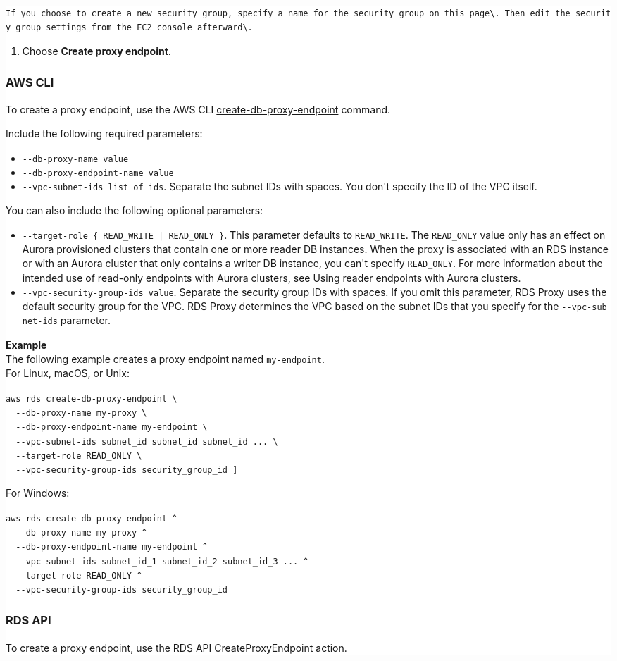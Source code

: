     If you choose to create a new security group, specify a name for the security group on this page\. Then edit the security group settings from the EC2 console afterward\. 

1.  Choose **Create proxy endpoint**\. 

### AWS CLI<a name="rds-proxy-endpoints.CreatingEndpoint.CLI"></a>

 To create a proxy endpoint, use the AWS CLI [create\-db\-proxy\-endpoint](https://docs.aws.amazon.com/cli/latest/reference/rds/create-db-proxy-endpoint.html) command\. 

 Include the following required parameters: 
+  `--db-proxy-name value` 
+  `--db-proxy-endpoint-name value` 
+  `--vpc-subnet-ids list_of_ids`\. Separate the subnet IDs with spaces\. You don't specify the ID of the VPC itself\. 

 You can also include the following optional parameters: 
+  `--target-role { READ_WRITE | READ_ONLY }`\. This parameter defaults to `READ_WRITE`\. The `READ_ONLY` value only has an effect on Aurora provisioned clusters that contain one or more reader DB instances\. When the proxy is associated with an RDS instance or with an Aurora cluster that only contains a writer DB instance, you can't specify `READ_ONLY`\. For more information about the intended use of read\-only endpoints with Aurora clusters, see [Using reader endpoints with Aurora clusters](#rds-proxy-endpoints-reader)\. 
+  `--vpc-security-group-ids value`\. Separate the security group IDs with spaces\. If you omit this parameter, RDS Proxy uses the default security group for the VPC\. RDS Proxy determines the VPC based on the subnet IDs that you specify for the `--vpc-subnet-ids` parameter\. 

**Example**  
 The following example creates a proxy endpoint named `my-endpoint`\.   
For Linux, macOS, or Unix:  

```
aws rds create-db-proxy-endpoint \
  --db-proxy-name my-proxy \
  --db-proxy-endpoint-name my-endpoint \
  --vpc-subnet-ids subnet_id subnet_id subnet_id ... \
  --target-role READ_ONLY \
  --vpc-security-group-ids security_group_id ]
```
For Windows:  

```
aws rds create-db-proxy-endpoint ^
  --db-proxy-name my-proxy ^
  --db-proxy-endpoint-name my-endpoint ^
  --vpc-subnet-ids subnet_id_1 subnet_id_2 subnet_id_3 ... ^
  --target-role READ_ONLY ^
  --vpc-security-group-ids security_group_id
```

### RDS API<a name="rds-proxy-endpoints.CreatingEndpoint.API"></a>

 To create a proxy endpoint, use the RDS API [CreateProxyEndpoint](https://docs.aws.amazon.com/AmazonRDS/latest/APIReference/API_CreateDBClusterParameterGroup.html) action\. 

